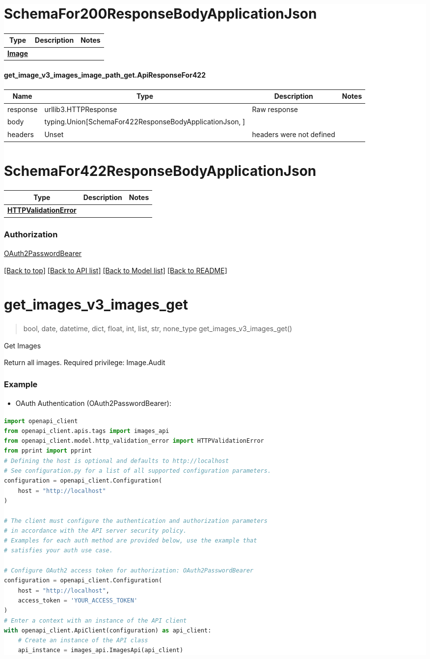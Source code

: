 # SchemaFor200ResponseBodyApplicationJson
Type | Description  | Notes
------------- | ------------- | -------------
[**Image**](../../models/Image.md) |  | 


#### get_image_v3_images_image_path_get.ApiResponseFor422
Name | Type | Description  | Notes
------------- | ------------- | ------------- | -------------
response | urllib3.HTTPResponse | Raw response |
body | typing.Union[SchemaFor422ResponseBodyApplicationJson, ] |  |
headers | Unset | headers were not defined |

# SchemaFor422ResponseBodyApplicationJson
Type | Description  | Notes
------------- | ------------- | -------------
[**HTTPValidationError**](../../models/HTTPValidationError.md) |  | 


### Authorization

[OAuth2PasswordBearer](../../../README.md#OAuth2PasswordBearer)

[[Back to top]](#__pageTop) [[Back to API list]](../../../README.md#documentation-for-api-endpoints) [[Back to Model list]](../../../README.md#documentation-for-models) [[Back to README]](../../../README.md)

# **get_images_v3_images_get**
<a name="get_images_v3_images_get"></a>
> bool, date, datetime, dict, float, int, list, str, none_type get_images_v3_images_get()

Get Images

Return all images.  Required privilege: Image.Audit

### Example

* OAuth Authentication (OAuth2PasswordBearer):
```python
import openapi_client
from openapi_client.apis.tags import images_api
from openapi_client.model.http_validation_error import HTTPValidationError
from pprint import pprint
# Defining the host is optional and defaults to http://localhost
# See configuration.py for a list of all supported configuration parameters.
configuration = openapi_client.Configuration(
    host = "http://localhost"
)

# The client must configure the authentication and authorization parameters
# in accordance with the API server security policy.
# Examples for each auth method are provided below, use the example that
# satisfies your auth use case.

# Configure OAuth2 access token for authorization: OAuth2PasswordBearer
configuration = openapi_client.Configuration(
    host = "http://localhost",
    access_token = 'YOUR_ACCESS_TOKEN'
)
# Enter a context with an instance of the API client
with openapi_client.ApiClient(configuration) as api_client:
    # Create an instance of the API class
    api_instance = images_api.ImagesApi(api_client)
```